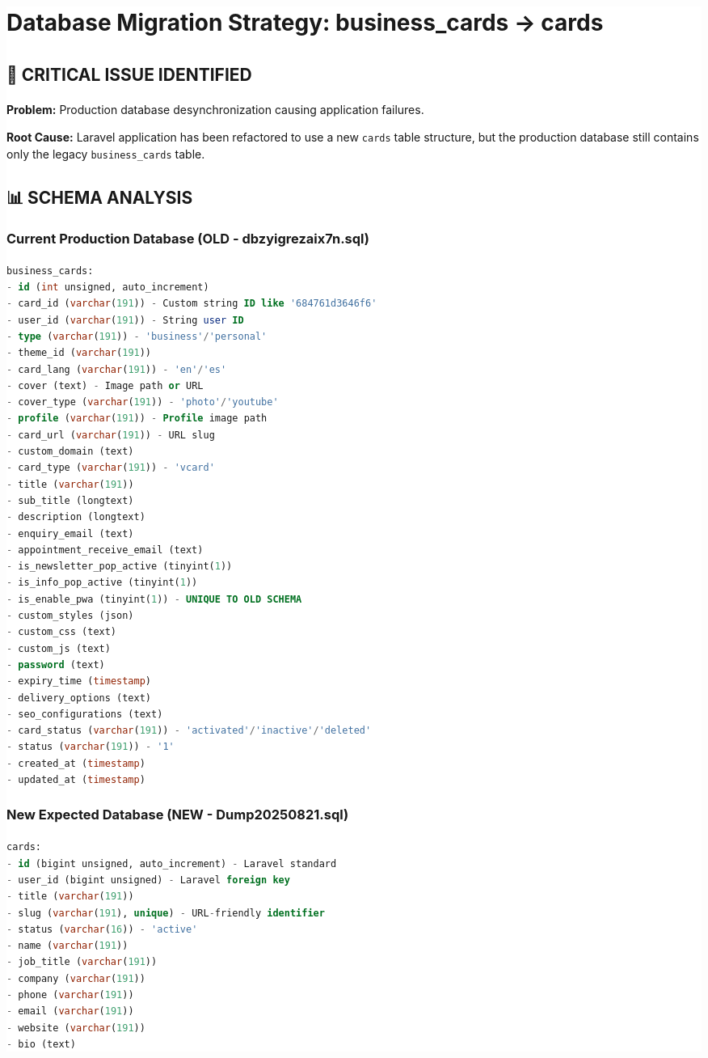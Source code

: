 # Database Migration Strategy: business_cards → cards

## 🚨 CRITICAL ISSUE IDENTIFIED

**Problem:** Production database desynchronization causing application failures.

**Root Cause:** Laravel application has been refactored to use a new `cards` table structure, but the production database still contains only the legacy `business_cards` table.

## 📊 SCHEMA ANALYSIS

### Current Production Database (OLD - dbzyigrezaix7n.sql)
```sql
business_cards:
- id (int unsigned, auto_increment)
- card_id (varchar(191)) - Custom string ID like '684761d3646f6'
- user_id (varchar(191)) - String user ID
- type (varchar(191)) - 'business'/'personal'
- theme_id (varchar(191))
- card_lang (varchar(191)) - 'en'/'es'
- cover (text) - Image path or URL
- cover_type (varchar(191)) - 'photo'/'youtube'
- profile (varchar(191)) - Profile image path
- card_url (varchar(191)) - URL slug
- custom_domain (text)
- card_type (varchar(191)) - 'vcard'
- title (varchar(191))
- sub_title (longtext)
- description (longtext)
- enquiry_email (text)
- appointment_receive_email (text)
- is_newsletter_pop_active (tinyint(1))
- is_info_pop_active (tinyint(1))
- is_enable_pwa (tinyint(1)) - UNIQUE TO OLD SCHEMA
- custom_styles (json)
- custom_css (text)
- custom_js (text)
- password (text)
- expiry_time (timestamp)
- delivery_options (text)
- seo_configurations (text)
- card_status (varchar(191)) - 'activated'/'inactive'/'deleted'
- status (varchar(191)) - '1'
- created_at (timestamp)
- updated_at (timestamp)
```

### New Expected Database (NEW - Dump20250821.sql)
```sql
cards:
- id (bigint unsigned, auto_increment) - Laravel standard
- user_id (bigint unsigned) - Laravel foreign key
- title (varchar(191))
- slug (varchar(191), unique) - URL-friendly identifier
- status (varchar(16)) - 'active'
- name (varchar(191))
- job_title (varchar(191))
- company (varchar(191))
- phone (varchar(191))
- email (varchar(191))
- website (varchar(191))
- bio (text)
```